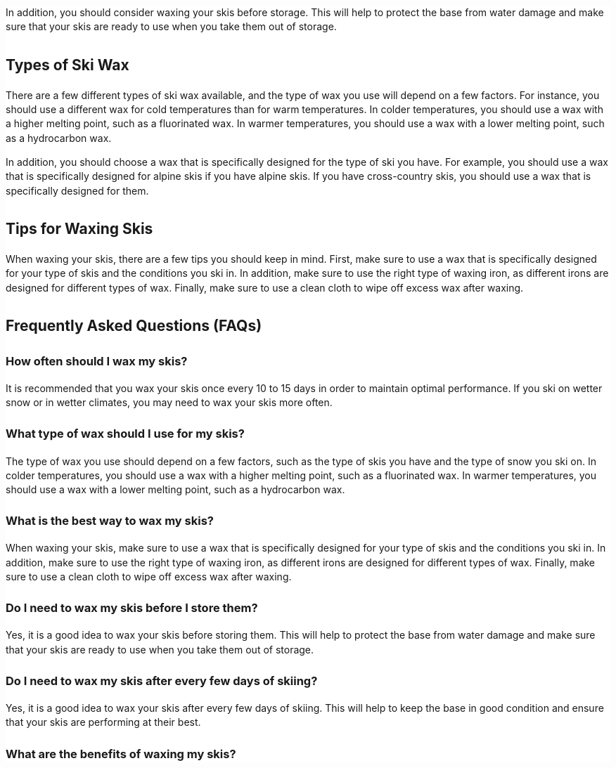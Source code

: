 <p>In addition, you should consider waxing your skis before storage. This will help to protect the base from water damage and make sure that your skis are ready to use when you take them out of storage.</p>

<h2>Types of Ski Wax</h2>

<p>There are a few different types of ski wax available, and the type of wax you use will depend on a few factors. For instance, you should use a different wax for cold temperatures than for warm temperatures. In colder temperatures, you should use a wax with a higher melting point, such as a fluorinated wax. In warmer temperatures, you should use a wax with a lower melting point, such as a hydrocarbon wax.</p>

<p>In addition, you should choose a wax that is specifically designed for the type of ski you have. For example, you should use a wax that is specifically designed for alpine skis if you have alpine skis. If you have cross-country skis, you should use a wax that is specifically designed for them.</p>

<h2>Tips for Waxing Skis</h2>

<p>When waxing your skis, there are a few tips you should keep in mind. First, make sure to use a wax that is specifically designed for your type of skis and the conditions you ski in. In addition, make sure to use the right type of waxing iron, as different irons are designed for different types of wax. Finally, make sure to use a clean cloth to wipe off excess wax after waxing.</p>

<h2>Frequently Asked Questions (FAQs)</h2>

<h3>How often should I wax my skis?</h3>

<p>It is recommended that you wax your skis once every 10 to 15 days in order to maintain optimal performance. If you ski on wetter snow or in wetter climates, you may need to wax your skis more often.</p>

<h3>What type of wax should I use for my skis?</h3>

<p>The type of wax you use should depend on a few factors, such as the type of skis you have and the type of snow you ski on. In colder temperatures, you should use a wax with a higher melting point, such as a fluorinated wax. In warmer temperatures, you should use a wax with a lower melting point, such as a hydrocarbon wax.</p>

<h3>What is the best way to wax my skis?</h3>

<p>When waxing your skis, make sure to use a wax that is specifically designed for your type of skis and the conditions you ski in. In addition, make sure to use the right type of waxing iron, as different irons are designed for different types of wax. Finally, make sure to use a clean cloth to wipe off excess wax after waxing.</p>

<h3>Do I need to wax my skis before I store them?</h3>

<p>Yes, it is a good idea to wax your skis before storing them. This will help to protect the base from water damage and make sure that your skis are ready to use when you take them out of storage.</p>

<h3>Do I need to wax my skis after every few days of skiing?</h3>

<p>Yes, it is a good idea to wax your skis after every few days of skiing. This will help to keep the base in good condition and ensure that your skis are performing at their best.</p>

<h3>What are the benefits of waxing my skis?</h3>
